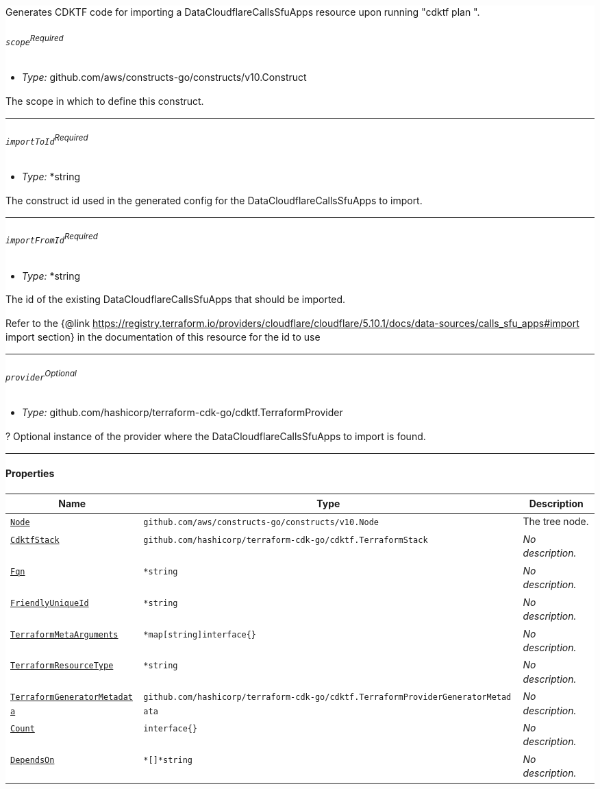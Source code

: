 Generates CDKTF code for importing a DataCloudflareCallsSfuApps resource upon running "cdktf plan <stack-name>".

###### `scope`<sup>Required</sup> <a name="scope" id="@cdktf/provider-cloudflare.dataCloudflareCallsSfuApps.DataCloudflareCallsSfuApps.generateConfigForImport.parameter.scope"></a>

- *Type:* github.com/aws/constructs-go/constructs/v10.Construct

The scope in which to define this construct.

---

###### `importToId`<sup>Required</sup> <a name="importToId" id="@cdktf/provider-cloudflare.dataCloudflareCallsSfuApps.DataCloudflareCallsSfuApps.generateConfigForImport.parameter.importToId"></a>

- *Type:* *string

The construct id used in the generated config for the DataCloudflareCallsSfuApps to import.

---

###### `importFromId`<sup>Required</sup> <a name="importFromId" id="@cdktf/provider-cloudflare.dataCloudflareCallsSfuApps.DataCloudflareCallsSfuApps.generateConfigForImport.parameter.importFromId"></a>

- *Type:* *string

The id of the existing DataCloudflareCallsSfuApps that should be imported.

Refer to the {@link https://registry.terraform.io/providers/cloudflare/cloudflare/5.10.1/docs/data-sources/calls_sfu_apps#import import section} in the documentation of this resource for the id to use

---

###### `provider`<sup>Optional</sup> <a name="provider" id="@cdktf/provider-cloudflare.dataCloudflareCallsSfuApps.DataCloudflareCallsSfuApps.generateConfigForImport.parameter.provider"></a>

- *Type:* github.com/hashicorp/terraform-cdk-go/cdktf.TerraformProvider

? Optional instance of the provider where the DataCloudflareCallsSfuApps to import is found.

---

#### Properties <a name="Properties" id="Properties"></a>

| **Name** | **Type** | **Description** |
| --- | --- | --- |
| <code><a href="#@cdktf/provider-cloudflare.dataCloudflareCallsSfuApps.DataCloudflareCallsSfuApps.property.node">Node</a></code> | <code>github.com/aws/constructs-go/constructs/v10.Node</code> | The tree node. |
| <code><a href="#@cdktf/provider-cloudflare.dataCloudflareCallsSfuApps.DataCloudflareCallsSfuApps.property.cdktfStack">CdktfStack</a></code> | <code>github.com/hashicorp/terraform-cdk-go/cdktf.TerraformStack</code> | *No description.* |
| <code><a href="#@cdktf/provider-cloudflare.dataCloudflareCallsSfuApps.DataCloudflareCallsSfuApps.property.fqn">Fqn</a></code> | <code>*string</code> | *No description.* |
| <code><a href="#@cdktf/provider-cloudflare.dataCloudflareCallsSfuApps.DataCloudflareCallsSfuApps.property.friendlyUniqueId">FriendlyUniqueId</a></code> | <code>*string</code> | *No description.* |
| <code><a href="#@cdktf/provider-cloudflare.dataCloudflareCallsSfuApps.DataCloudflareCallsSfuApps.property.terraformMetaArguments">TerraformMetaArguments</a></code> | <code>*map[string]interface{}</code> | *No description.* |
| <code><a href="#@cdktf/provider-cloudflare.dataCloudflareCallsSfuApps.DataCloudflareCallsSfuApps.property.terraformResourceType">TerraformResourceType</a></code> | <code>*string</code> | *No description.* |
| <code><a href="#@cdktf/provider-cloudflare.dataCloudflareCallsSfuApps.DataCloudflareCallsSfuApps.property.terraformGeneratorMetadata">TerraformGeneratorMetadata</a></code> | <code>github.com/hashicorp/terraform-cdk-go/cdktf.TerraformProviderGeneratorMetadata</code> | *No description.* |
| <code><a href="#@cdktf/provider-cloudflare.dataCloudflareCallsSfuApps.DataCloudflareCallsSfuApps.property.count">Count</a></code> | <code>interface{}</code> | *No description.* |
| <code><a href="#@cdktf/provider-cloudflare.dataCloudflareCallsSfuApps.DataCloudflareCallsSfuApps.property.dependsOn">DependsOn</a></code> | <code>*[]*string</code> | *No description.* |